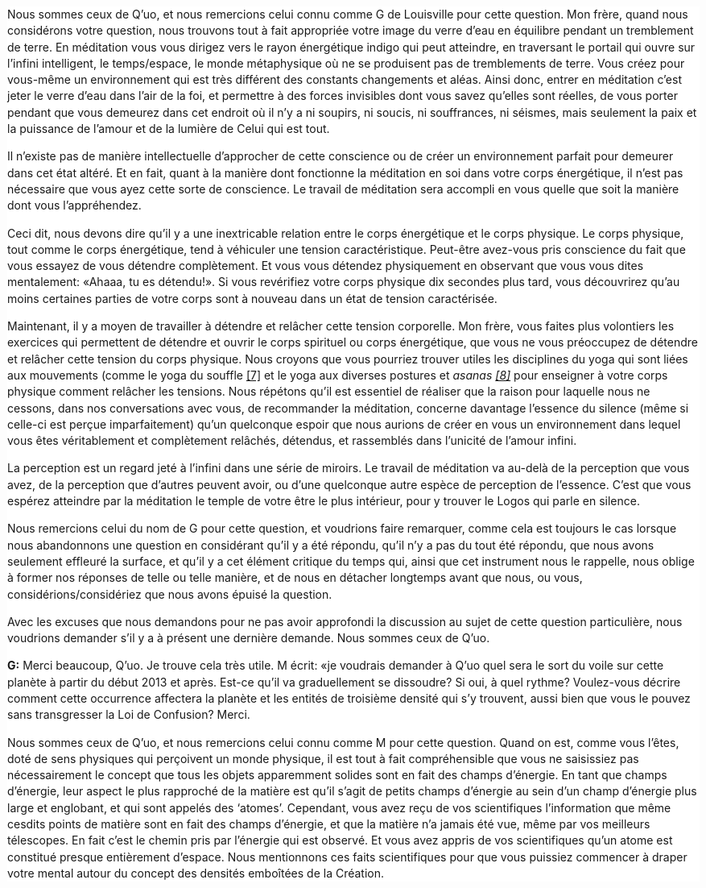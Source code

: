 <p>Nous sommes ceux de Q’uo, et nous remercions celui connu comme G de Louisville pour cette question. Mon frère, quand nous considérons votre question, nous trouvons tout à fait appropriée votre image du verre d’eau en équilibre pendant un tremblement de terre. En méditation vous vous dirigez vers le rayon énergétique indigo qui peut atteindre, en traversant le portail qui ouvre sur l’infini intelligent, le temps/espace, le monde métaphysique où ne se produisent pas de tremblements de terre. Vous créez pour vous-même un environnement qui est très différent des constants changements et aléas. Ainsi donc, entrer en méditation c’est jeter le verre d’eau dans l’air de la foi, et permettre à des forces invisibles dont vous savez qu’elles sont réelles, de vous porter pendant que vous demeurez dans cet endroit où il n’y a ni soupirs, ni soucis, ni souffrances, ni séismes, mais seulement la paix et la puissance de l’amour et de la lumière de Celui qui est tout.</p>
<p>Il n’existe pas de manière intellectuelle d’approcher de cette conscience ou de créer un environnement parfait pour demeurer dans cet état altéré. Et en fait, quant à la manière dont fonctionne la méditation en soi dans votre corps énergétique, il n’est pas nécessaire que vous ayez cette sorte de conscience. Le travail de méditation sera accompli en vous quelle que soit la manière dont vous l’appréhendez.</p>
<p>Ceci dit, nous devons dire qu’il y a une inextricable relation entre le corps énergétique et le corps physique. Le corps physique, tout comme le corps énergétique, tend à véhiculer une tension caractéristique. Peut-être avez-vous pris conscience du fait que vous essayez de vous détendre complètement. Et vous vous détendez physiquement en observant que vous vous dites mentalement: «Ahaaa, tu es détendu!». Si vous revérifiez votre corps physique dix secondes plus tard, vous découvrirez qu’au moins certaines parties de votre corps sont à nouveau dans un état de tension caractérisée.</p>
<p>Maintenant, il y a moyen de travailler à détendre et relâcher cette tension corporelle. Mon frère, vous faites plus volontiers les exercices qui permettent de détendre et ouvrir le corps spirituel ou corps énergétique, que vous ne vous préoccupez de détendre et relâcher cette tension du corps physique. Nous croyons que vous pourriez trouver utiles les disciplines du yoga qui sont liées aux mouvements (comme le yoga du souffle <a id="_ftnref7" href="#_ftn7" name="_ftnref7">[7]</a> et le yoga aux diverses postures et <em>asanas <a id="_ftnref8" href="#_ftn8" name="_ftnref8">[8]</a></em> pour enseigner à votre corps physique comment relâcher les tensions. Nous répétons qu’il est essentiel de réaliser que la raison pour laquelle nous ne cessons, dans nos conversations avec vous, de recommander la méditation, concerne davantage l’essence du silence (même si celle-ci est perçue imparfaitement) qu’un quelconque espoir que nous aurions de créer en vous un environnement dans lequel vous êtes véritablement et complètement relâchés, détendus, et rassemblés dans l’unicité de l’amour infini.</p>
<p>La perception est un regard jeté à l’infini dans une série de miroirs. Le travail de méditation va au-delà de la perception que vous avez, de la perception que d’autres peuvent avoir, ou d’une quelconque autre espèce de perception de l’essence. C’est que vous espérez atteindre par la méditation le temple de votre être le plus intérieur, pour y trouver le Logos qui parle en silence.</p>
<p>Nous remercions celui du nom de G pour cette question, et voudrions faire remarquer, comme cela est toujours le cas lorsque nous abandonnons une question en considérant qu’il y a été répondu, qu’il n’y a pas du tout été répondu, que nous avons seulement effleuré la surface, et qu’il y a cet élément critique du temps qui, ainsi que cet instrument nous le rappelle, nous oblige à former nos réponses de telle ou telle manière, et de nous en détacher longtemps avant que nous, ou vous, considérions/considériez que nous avons épuisé la question.</p>
<p>Avec les excuses que nous demandons pour ne pas avoir approfondi la discussion au sujet de cette question particulière, nous voudrions demander s’il y a à présent une dernière demande. Nous sommes ceux de Q’uo.</p>
<p><strong>G:</strong> Merci beaucoup, Q’uo. Je trouve cela très utile. M écrit: «je voudrais demander à Q’uo quel sera le sort du voile sur cette planète à partir du début 2013 et après. Est-ce qu’il va graduellement se dissoudre? Si oui, à quel rythme? Voulez-vous décrire comment cette occurrence affectera la planète et les entités de troisième densité qui s’y trouvent, aussi bien que vous le pouvez sans transgresser la Loi de Confusion? Merci.</p>
<p>Nous sommes ceux de Q’uo, et nous remercions celui connu comme M pour cette question. Quand on est, comme vous l’êtes, doté de sens physiques qui perçoivent un monde physique, il est tout à fait compréhensible que vous ne saisissiez pas nécessairement le concept que tous les objets apparemment solides sont en fait des champs d’énergie. En tant que champs d’énergie, leur aspect le plus rapproché de la matière est qu’il s’agit de petits champs d’énergie au sein d’un champ d’énergie plus large et englobant, et qui sont appelés des ‘atomes’. Cependant, vous avez reçu de vos scientifiques l’information que même cesdits points de matière sont en fait des champs d’énergie, et que la matière n’a jamais été vue, même par vos meilleurs télescopes. En fait c’est le chemin pris par l’énergie qui est observé. Et vous avez appris de vos scientifiques qu’un atome est constitué presque entièrement d’espace. Nous mentionnons ces faits scientifiques pour que vous puissiez commencer à draper votre mental autour du concept des densités emboîtées de la Création.</p>